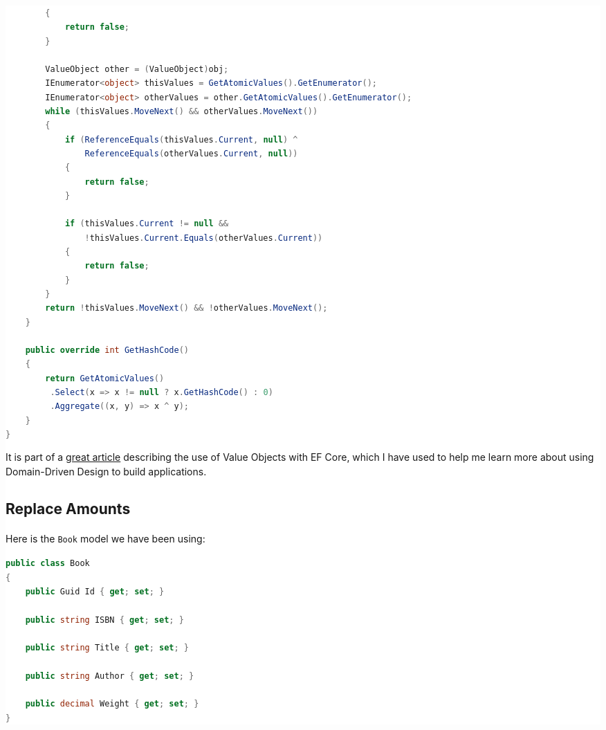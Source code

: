 ```csharp
        {
            return false;
        }

        ValueObject other = (ValueObject)obj;
        IEnumerator<object> thisValues = GetAtomicValues().GetEnumerator();
        IEnumerator<object> otherValues = other.GetAtomicValues().GetEnumerator();
        while (thisValues.MoveNext() && otherValues.MoveNext())
        {
            if (ReferenceEquals(thisValues.Current, null) ^
                ReferenceEquals(otherValues.Current, null))
            {
                return false;
            }

            if (thisValues.Current != null &&
                !thisValues.Current.Equals(otherValues.Current))
            {
                return false;
            }
        }
        return !thisValues.MoveNext() && !otherValues.MoveNext();
    }

    public override int GetHashCode()
    {
        return GetAtomicValues()
         .Select(x => x != null ? x.GetHashCode() : 0)
         .Aggregate((x, y) => x ^ y);
    }
}
```

It is part of a [great article][vo-example] describing the use of Value Objects with EF Core, which I have used
to help me learn more about using Domain-Driven Design to build applications.

## Replace Amounts

Here is the `Book` model we have been using:

```csharp
public class Book
{
    public Guid Id { get; set; }

    public string ISBN { get; set; }

    public string Title { get; set; }

    public string Author { get; set; }

    public decimal Weight { get; set; }
}
```


[vo-example]: https://docs.microsoft.com/en-us/dotnet/architecture/microservices/microservice-ddd-cqrs-patterns/implement-value-objects